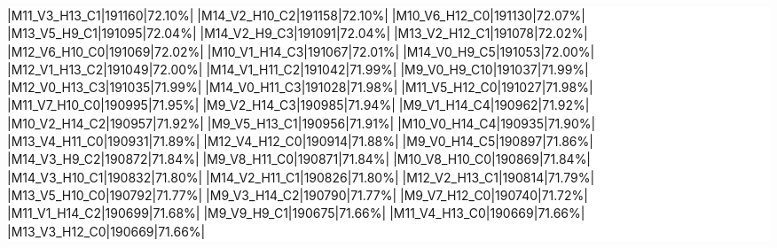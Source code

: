 |M11_V3_H13_C1|191160|72.10%|
|M14_V2_H10_C2|191158|72.10%|
|M10_V6_H12_C0|191130|72.07%|
|M13_V5_H9_C1|191095|72.04%|
|M14_V2_H9_C3|191091|72.04%|
|M13_V2_H12_C1|191078|72.02%|
|M12_V6_H10_C0|191069|72.02%|
|M10_V1_H14_C3|191067|72.01%|
|M14_V0_H9_C5|191053|72.00%|
|M12_V1_H13_C2|191049|72.00%|
|M14_V1_H11_C2|191042|71.99%|
|M9_V0_H9_C10|191037|71.99%|
|M12_V0_H13_C3|191035|71.99%|
|M14_V0_H11_C3|191028|71.98%|
|M11_V5_H12_C0|191027|71.98%|
|M11_V7_H10_C0|190995|71.95%|
|M9_V2_H14_C3|190985|71.94%|
|M9_V1_H14_C4|190962|71.92%|
|M10_V2_H14_C2|190957|71.92%|
|M9_V5_H13_C1|190956|71.91%|
|M10_V0_H14_C4|190935|71.90%|
|M13_V4_H11_C0|190931|71.89%|
|M12_V4_H12_C0|190914|71.88%|
|M9_V0_H14_C5|190897|71.86%|
|M14_V3_H9_C2|190872|71.84%|
|M9_V8_H11_C0|190871|71.84%|
|M10_V8_H10_C0|190869|71.84%|
|M14_V3_H10_C1|190832|71.80%|
|M14_V2_H11_C1|190826|71.80%|
|M12_V2_H13_C1|190814|71.79%|
|M13_V5_H10_C0|190792|71.77%|
|M9_V3_H14_C2|190790|71.77%|
|M9_V7_H12_C0|190740|71.72%|
|M11_V1_H14_C2|190699|71.68%|
|M9_V9_H9_C1|190675|71.66%|
|M11_V4_H13_C0|190669|71.66%|
|M13_V3_H12_C0|190669|71.66%|